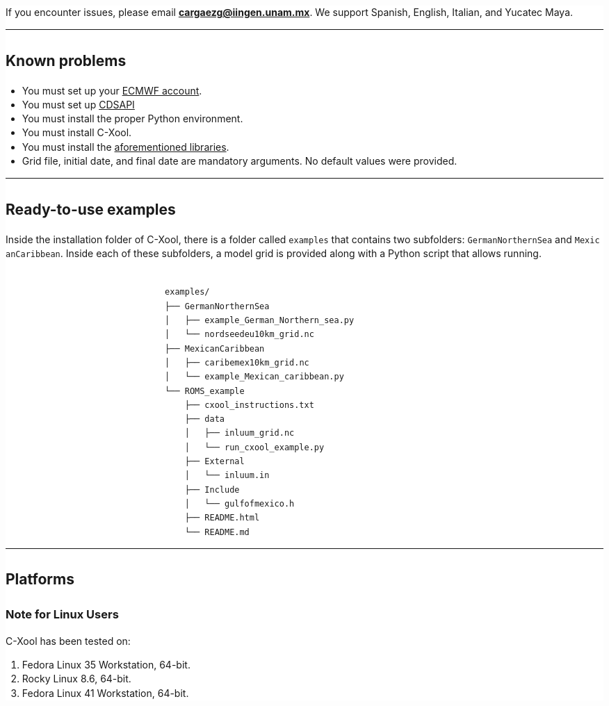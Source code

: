 If you encounter issues, please email [**cargaezg@iingen.unam.mx**](mailto\:cargaezg@iingen.unam.mx). We support Spanish, English, Italian, and Yucatec Maya.

---

## Known problems
- You must set up your [ECMWF account](https://www.ecmwf.int/).
- You must set up [CDSAPI](https://cds.climate.copernicus.eu/how-to-api)
- You must install the proper Python environment.
- You must install C-Xool.
- You must install the [aforementioned libraries](#required-python-libraries).
- Grid file, initial date, and final date are mandatory arguments. No default values were provided.

---


## Ready-to-use examples
Inside the installation folder of C-Xool, there is a folder called ```examples``` that contains two subfolders: ```GermanNorthernSea``` and ```MexicanCaribbean```. 
Inside each of these subfolders, a model grid is provided along with a Python script that allows running. <br>


<pre><code>
                                examples/
                                ├── GermanNorthernSea
                                │   ├── example_German_Northern_sea.py
                                │   └── nordseedeu10km_grid.nc
                                ├── MexicanCaribbean
                                │   ├── caribemex10km_grid.nc
                                │   └── example_Mexican_caribbean.py
                                └── ROMS_example
                                    ├── cxool_instructions.txt
                                    ├── data
                                    │   ├── inluum_grid.nc
                                    │   └── run_cxool_example.py
                                    ├── External
                                    │   └── inluum.in
                                    ├── Include
                                    │   └── gulfofmexico.h
                                    ├── README.html
                                    └── README.md    
</code></pre>

---



## Platforms

### Note for Linux Users
C-Xool has been tested on:
<ol start="1">
<li>Fedora Linux 35 Workstation, 64-bit.</li>
<li>Rocky Linux 8.6, 64-bit.</li>
<li>Fedora Linux 41 Workstation, 64-bit.</li>
</ol>
